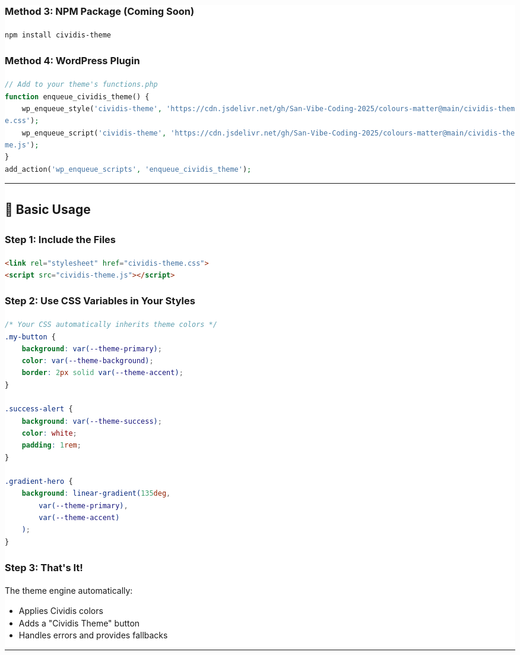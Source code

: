 ### Method 3: NPM Package (Coming Soon)
```bash
npm install cividis-theme
```

### Method 4: WordPress Plugin
```php
// Add to your theme's functions.php
function enqueue_cividis_theme() {
    wp_enqueue_style('cividis-theme', 'https://cdn.jsdelivr.net/gh/San-Vibe-Coding-2025/colours-matter@main/cividis-theme.css');
    wp_enqueue_script('cividis-theme', 'https://cdn.jsdelivr.net/gh/San-Vibe-Coding-2025/colours-matter@main/cividis-theme.js');
}
add_action('wp_enqueue_scripts', 'enqueue_cividis_theme');
```

---

## 🎯 Basic Usage

### Step 1: Include the Files
```html
<link rel="stylesheet" href="cividis-theme.css">
<script src="cividis-theme.js"></script>
```

### Step 2: Use CSS Variables in Your Styles
```css
/* Your CSS automatically inherits theme colors */
.my-button {
    background: var(--theme-primary);
    color: var(--theme-background);
    border: 2px solid var(--theme-accent);
}

.success-alert {
    background: var(--theme-success);
    color: white;
    padding: 1rem;
}

.gradient-hero {
    background: linear-gradient(135deg, 
        var(--theme-primary), 
        var(--theme-accent)
    );
}
```

### Step 3: That's It!
The theme engine automatically:
- Applies Cividis colors
- Adds a "Cividis Theme" button
- Handles errors and provides fallbacks

---